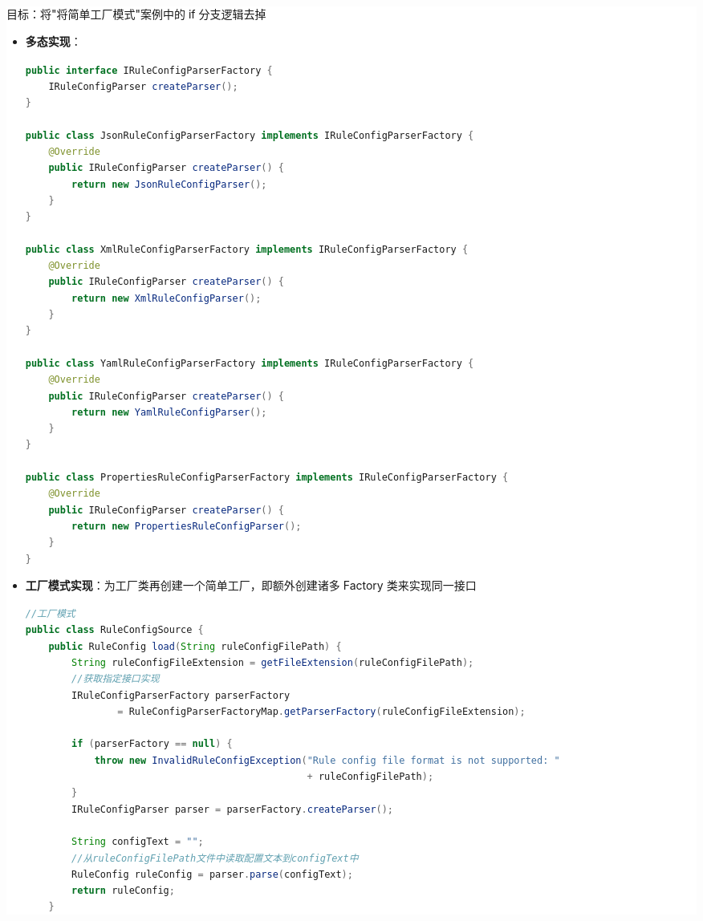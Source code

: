 目标：将"将简单工厂模式"案例中的 if 分支逻辑去掉

- **多态实现**：

    ```java
    public interface IRuleConfigParserFactory {
        IRuleConfigParser createParser();
    }
    
    public class JsonRuleConfigParserFactory implements IRuleConfigParserFactory {
        @Override
        public IRuleConfigParser createParser() {
            return new JsonRuleConfigParser();
        }
    }
    
    public class XmlRuleConfigParserFactory implements IRuleConfigParserFactory {
        @Override
        public IRuleConfigParser createParser() {
            return new XmlRuleConfigParser();
        }
    }
    
    public class YamlRuleConfigParserFactory implements IRuleConfigParserFactory {
        @Override
        public IRuleConfigParser createParser() {
            return new YamlRuleConfigParser();
        }
    }
    
    public class PropertiesRuleConfigParserFactory implements IRuleConfigParserFactory {
        @Override
        public IRuleConfigParser createParser() {
            return new PropertiesRuleConfigParser();
        }
    }
    ```

- **工厂模式实现**：为工厂类再创建一个简单工厂，即额外创建诸多 Factory 类来实现同一接口

    ```java
    //工厂模式
    public class RuleConfigSource {
        public RuleConfig load(String ruleConfigFilePath) {
            String ruleConfigFileExtension = getFileExtension(ruleConfigFilePath);
            //获取指定接口实现
            IRuleConfigParserFactory parserFactory 
                	= RuleConfigParserFactoryMap.getParserFactory(ruleConfigFileExtension);
            
            if (parserFactory == null) {
                throw new InvalidRuleConfigException("Rule config file format is not supported: " 
                                                     + ruleConfigFilePath);
            }
            IRuleConfigParser parser = parserFactory.createParser();
    
            String configText = "";
            //从ruleConfigFilePath文件中读取配置文本到configText中
            RuleConfig ruleConfig = parser.parse(configText);
            return ruleConfig;
        }
    